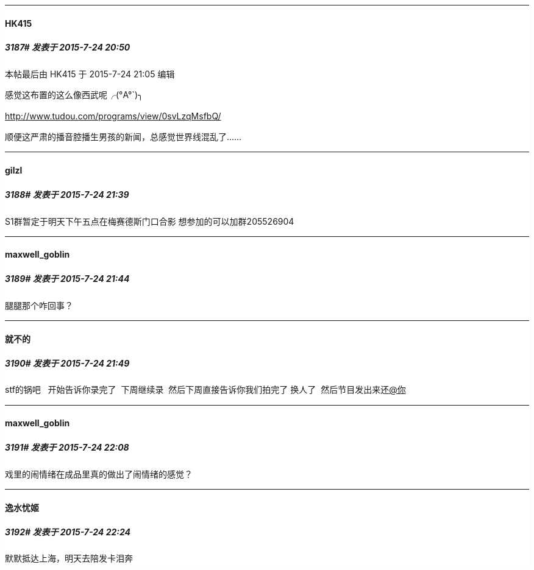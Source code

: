 -----

####  HK415  
##### 3187#       发表于 2015-7-24 20:50


 本帖最后由 HK415 于 2015-7-24 21:05 编辑 

感觉这布置的这么像西武呢╭(°A°`)╮

http://www.tudou.com/programs/view/0svLzqMsfbQ/

顺便这严肃的播音腔播生男孩的新闻，总感觉世界线混乱了……


-----

####  gilzl  
##### 3188#       发表于 2015-7-24 21:39


S1群暂定于明天下午五点在梅赛德斯门口合影 想参加的可以加群205526904


-----

####  maxwell_goblin  
##### 3189#       发表于 2015-7-24 21:44


腿腿那个咋回事？


-----

####  就不的  
##### 3190#       发表于 2015-7-24 21:49


stf的锅吧   开始告诉你录完了  下周继续录  然后下周直接告诉你我们拍完了 换人了  然后节目发出来还[@你](https://bbs.saraba1st.com/2b/home.php?mod=space&amp;uid=215540) 


-----

####  maxwell_goblin  
##### 3191#       发表于 2015-7-24 22:08


戏里的闹情绪在成品里真的做出了闹情绪的感觉？


-----

####  逸水忧姬  
##### 3192#       发表于 2015-7-24 22:24


默默抵达上海，明天去陪发卡泪奔
